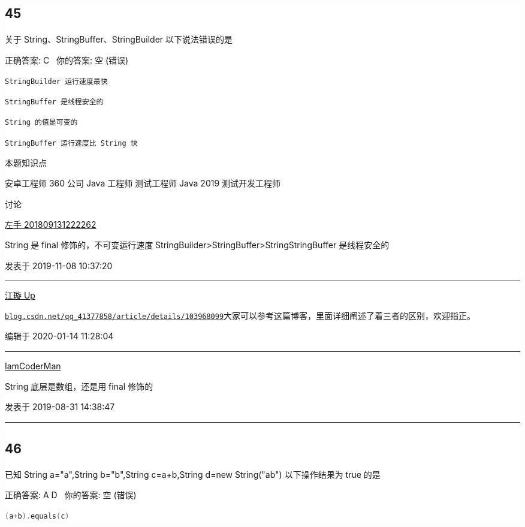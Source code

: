 ## 45

关于 String、StringBuffer、StringBuilder 以下说法错误的是

正确答案: C   你的答案: 空 (错误)

```cpp
StringBuilder 运行速度最快
```

```cpp
StringBuffer 是线程安全的
```

```cpp
String 的值是可变的
```

```cpp
StringBuffer 运行速度比 String 快
```

本题知识点

安卓工程师 360 公司 Java 工程师 测试工程师 Java 2019 测试开发工程师

讨论

[左手 201809131222262](https://www.nowcoder.com/profile/337184788)

String 是 final 修饰的，不可变运行速度 StringBuilder>StringBuffer>StringStringBuffer 是线程安全的

发表于 2019-11-08 10:37:20

* * *

[江璇 Up](https://www.nowcoder.com/profile/188879639)

[`blog.csdn.net/qq_41377858/article/details/103968099`](https://blog.csdn.net/qq_41377858/article/details/103968099)大家可以参考这篇博客，里面详细阐述了着三者的区别，欢迎指正。

编辑于 2020-01-14 11:28:04

* * *

[IamCoderMan](https://www.nowcoder.com/profile/913870039)

String 底层是数组，还是用 final 修饰的

发表于 2019-08-31 14:38:47

* * *

## 46

已知 String a="a",String b="b",String c=a+b,String d=new String("ab") 以下操作结果为 true 的是

正确答案: A D   你的答案: 空 (错误)

```cpp
(a+b).equals(c)
```

